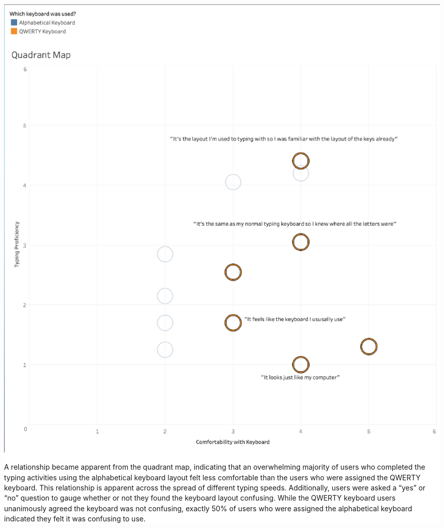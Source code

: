![quotes from qwerty group](img/qwerty_quotes.png)

A relationship became apparent from the quadrant map, indicating that an overwhelming majority of users who completed the typing activities using the alphabetical keyboard layout felt less comfortable than the users who were assigned the QWERTY keyboard. This relationship is apparent across the spread of different typing speeds. Additionally, users were asked a “yes” or “no” question to gauge whether or not they found the keyboard layout confusing. While the QWERTY keyboard users unanimously agreed the keyboard was not confusing, exactly 50% of users who were assigned the alphabetical keyboard indicated they felt it was confusing to use.
